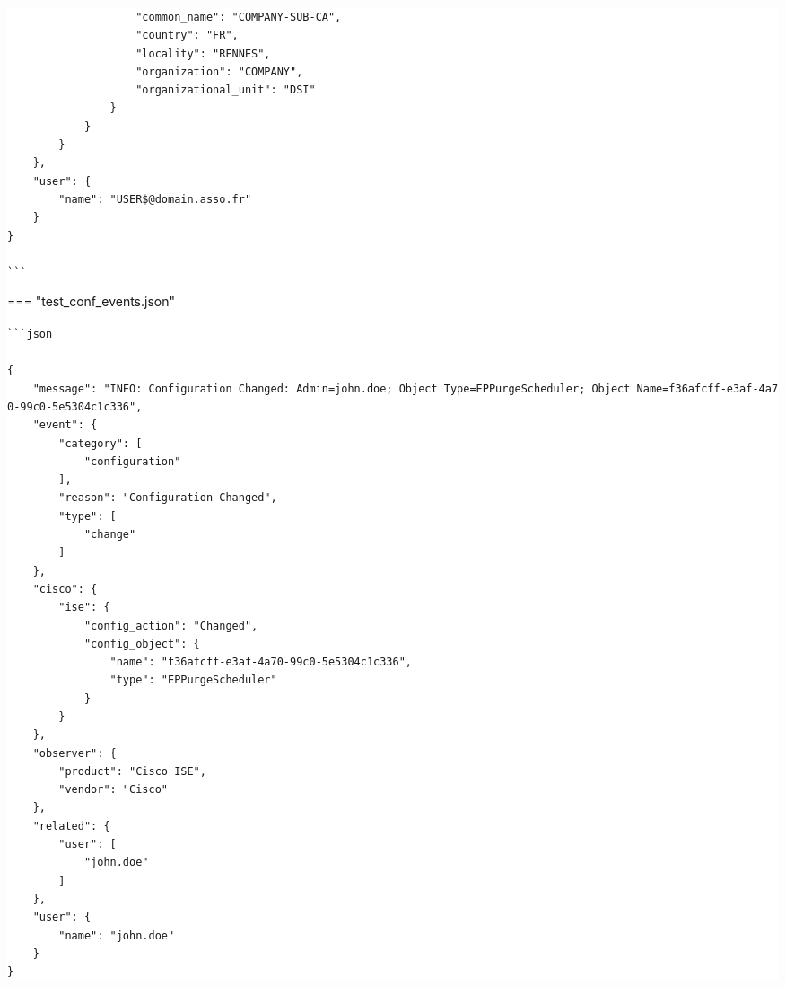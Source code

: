                         "common_name": "COMPANY-SUB-CA",
                        "country": "FR",
                        "locality": "RENNES",
                        "organization": "COMPANY",
                        "organizational_unit": "DSI"
                    }
                }
            }
        },
        "user": {
            "name": "USER$@domain.asso.fr"
        }
    }
    	
	```


=== "test_conf_events.json"

    ```json
	
    {
        "message": "INFO: Configuration Changed: Admin=john.doe; Object Type=EPPurgeScheduler; Object Name=f36afcff-e3af-4a70-99c0-5e5304c1c336",
        "event": {
            "category": [
                "configuration"
            ],
            "reason": "Configuration Changed",
            "type": [
                "change"
            ]
        },
        "cisco": {
            "ise": {
                "config_action": "Changed",
                "config_object": {
                    "name": "f36afcff-e3af-4a70-99c0-5e5304c1c336",
                    "type": "EPPurgeScheduler"
                }
            }
        },
        "observer": {
            "product": "Cisco ISE",
            "vendor": "Cisco"
        },
        "related": {
            "user": [
                "john.doe"
            ]
        },
        "user": {
            "name": "john.doe"
        }
    }
    	